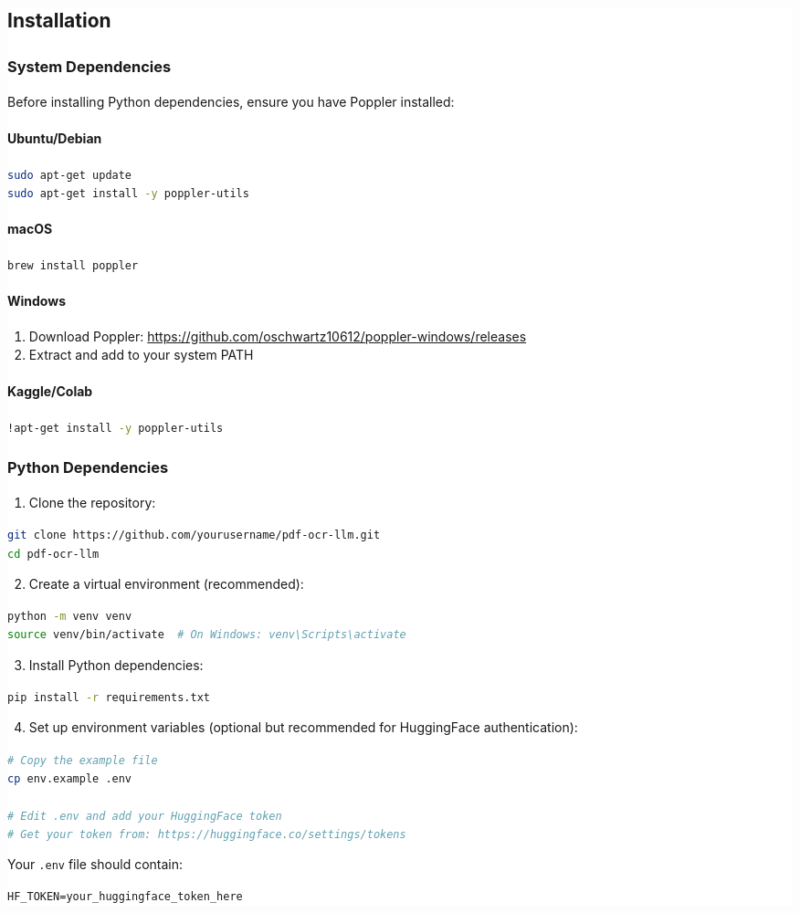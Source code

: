 ## Installation

### System Dependencies

Before installing Python dependencies, ensure you have Poppler installed:

#### Ubuntu/Debian
```bash
sudo apt-get update
sudo apt-get install -y poppler-utils
```

#### macOS
```bash
brew install poppler
```

#### Windows
1. Download Poppler: https://github.com/oschwartz10612/poppler-windows/releases
2. Extract and add to your system PATH

#### Kaggle/Colab
```bash
!apt-get install -y poppler-utils
```

### Python Dependencies

1. Clone the repository:
```bash
git clone https://github.com/yourusername/pdf-ocr-llm.git
cd pdf-ocr-llm
```

2. Create a virtual environment (recommended):
```bash
python -m venv venv
source venv/bin/activate  # On Windows: venv\Scripts\activate
```

3. Install Python dependencies:
```bash
pip install -r requirements.txt
```

4. Set up environment variables (optional but recommended for HuggingFace authentication):
```bash
# Copy the example file
cp env.example .env

# Edit .env and add your HuggingFace token
# Get your token from: https://huggingface.co/settings/tokens
```

Your `.env` file should contain:
```
HF_TOKEN=your_huggingface_token_here
```
